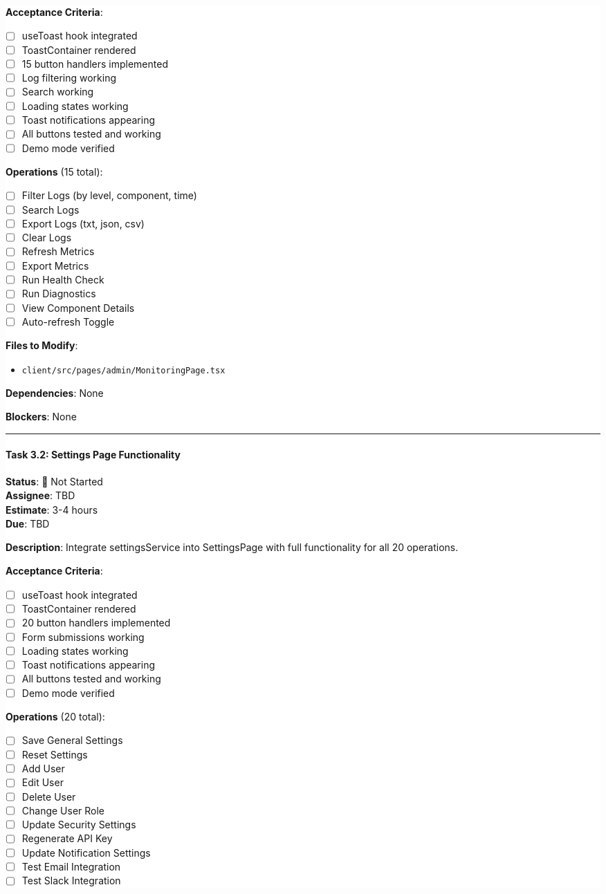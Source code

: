 **Acceptance Criteria**:
- [ ] useToast hook integrated
- [ ] ToastContainer rendered
- [ ] 15 button handlers implemented
- [ ] Log filtering working
- [ ] Search working
- [ ] Loading states working
- [ ] Toast notifications appearing
- [ ] All buttons tested and working
- [ ] Demo mode verified

**Operations** (15 total):
- [ ] Filter Logs (by level, component, time)
- [ ] Search Logs
- [ ] Export Logs (txt, json, csv)
- [ ] Clear Logs
- [ ] Refresh Metrics
- [ ] Export Metrics
- [ ] Run Health Check
- [ ] Run Diagnostics
- [ ] View Component Details
- [ ] Auto-refresh Toggle

**Files to Modify**:
- `client/src/pages/admin/MonitoringPage.tsx`

**Dependencies**: None

**Blockers**: None

---

#### Task 3.2: Settings Page Functionality
**Status**: 🔴 Not Started  
**Assignee**: TBD  
**Estimate**: 3-4 hours  
**Due**: TBD

**Description**: Integrate settingsService into SettingsPage with full functionality for all 20 operations.

**Acceptance Criteria**:
- [ ] useToast hook integrated
- [ ] ToastContainer rendered
- [ ] 20 button handlers implemented
- [ ] Form submissions working
- [ ] Loading states working
- [ ] Toast notifications appearing
- [ ] All buttons tested and working
- [ ] Demo mode verified

**Operations** (20 total):
- [ ] Save General Settings
- [ ] Reset Settings
- [ ] Add User
- [ ] Edit User
- [ ] Delete User
- [ ] Change User Role
- [ ] Update Security Settings
- [ ] Regenerate API Key
- [ ] Update Notification Settings
- [ ] Test Email Integration
- [ ] Test Slack Integration

